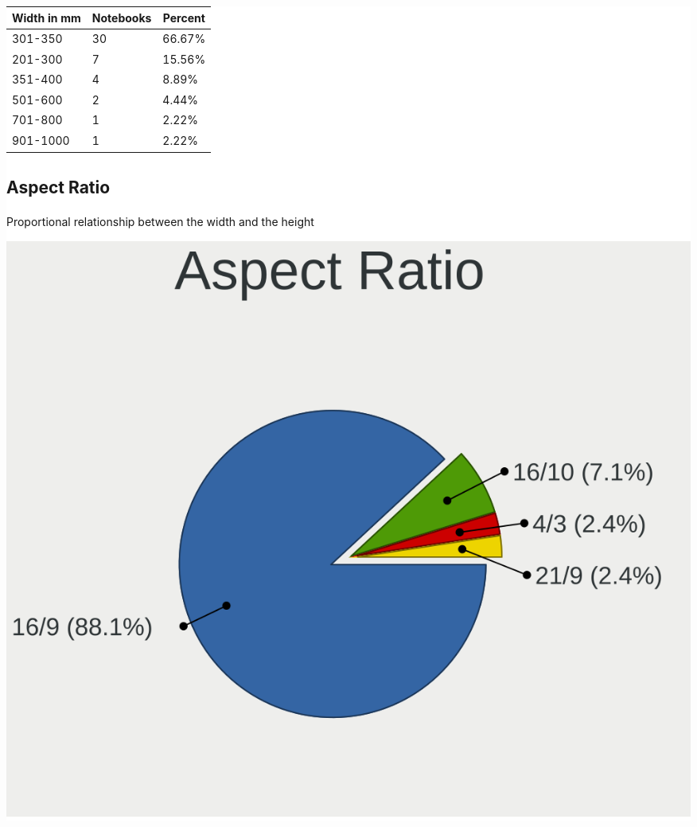 
| Width in mm | Notebooks | Percent |
|-------------|-----------|---------|
| 301-350     | 30        | 66.67%  |
| 201-300     | 7         | 15.56%  |
| 351-400     | 4         | 8.89%   |
| 501-600     | 2         | 4.44%   |
| 701-800     | 1         | 2.22%   |
| 901-1000    | 1         | 2.22%   |

Aspect Ratio
------------

Proportional relationship between the width and the height

![Aspect Ratio](./images/pie_chart/mon_ratio.svg)
